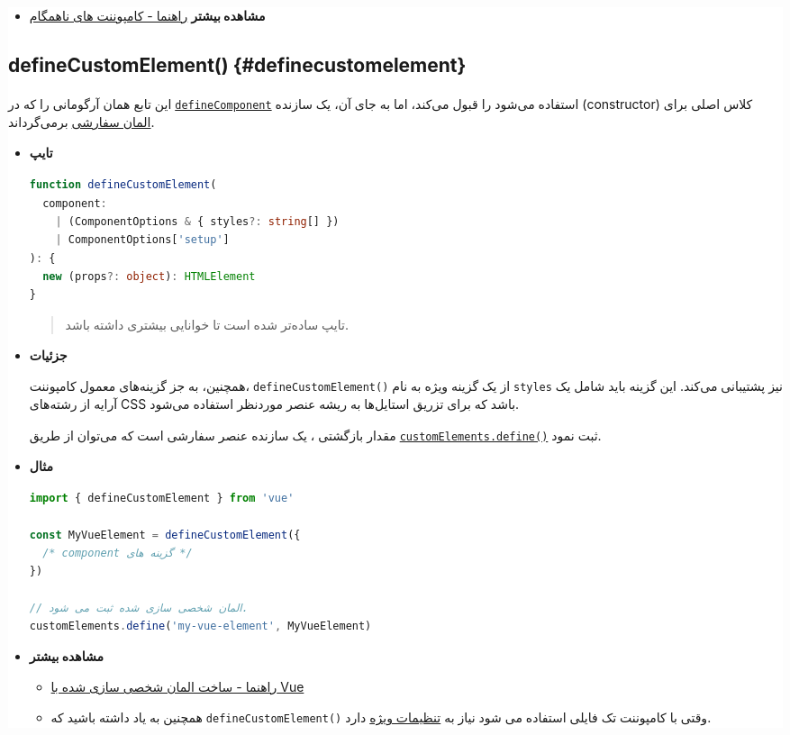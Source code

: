 - **مشاهده بیشتر** [راهنما - کامپوننت های ناهمگام](/guide/components/async)

## defineCustomElement() {#definecustomelement}

این تابع همان آرگومانی را که در [`defineComponent`](#definecomponent) استفاده می‌شود را قبول می‌کند، اما به جای آن، یک سازنده (constructor)  کلاس اصلی برای [المان سفارشی](https://developer.mozilla.org/en-US/docs/Web/Web_Components/Using_custom_elements)  برمی‌گرداند.

- **تایپ**

  ```ts
  function defineCustomElement(
    component:
      | (ComponentOptions & { styles?: string[] })
      | ComponentOptions['setup']
  ): {
    new (props?: object): HTMLElement
  }
  ```

  > تایپ ساده‌تر شده است تا خوانایی بیشتری داشته باشد.

- **جزئیات**

  همچنین، به جز گزینه‌های معمول کامپوننت، `defineCustomElement()` از یک گزینه ویژه به نام `styles` نیز پشتیبانی می‌کند. این گزینه باید شامل یک آرایه از رشته‌های CSS باشد که برای تزریق استایل‌ها به ریشه عنصر موردنظر استفاده می‌شود.

  مقدار بازگشتی ، یک سازنده عنصر سفارشی است که می‌توان از طریق [`customElements.define()`](https://developer.mozilla.org/en-US/docs/Web/API/CustomElementRegistry/define) ثبت نمود.

- **مثال**

  ```js
  import { defineCustomElement } from 'vue'

  const MyVueElement = defineCustomElement({
    /* component گزینه های */
  })

  // المان شخصی سازی شده ثبت می شود.
  customElements.define('my-vue-element', MyVueElement)
  ```

- **مشاهده بیشتر**

  - [راهنما - ساخت المان شخصی سازی شده با  Vue](/guide/extras/web-components#building-custom-elements-with-vue)

  - همچنین به یاد داشته باشید که `defineCustomElement()` وقتی با کامپوننت تک فایلی استفاده می شود نیاز به [تنظیمات ویژه](/guide/extras/web-components#sfc-as-custom-element) دارد.
